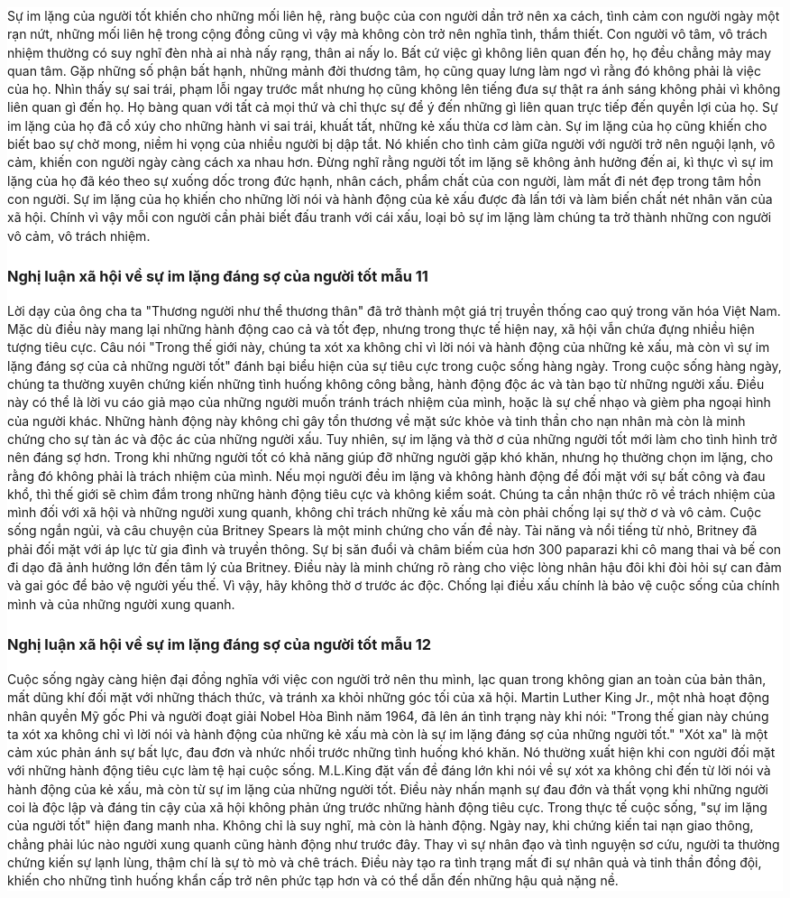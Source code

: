 Sự im lặng của người tốt khiến cho những mối liên hệ, ràng buộc của con người dần trở nên xa cách, tình cảm con người ngày một rạn nứt, những mối liên hệ trong cộng đồng cũng vì vậy mà không còn trở nên nghĩa tình, thắm thiết. Con người vô tâm, vô trách nhiệm thường có suy nghĩ đèn nhà ai nhà nấy rạng, thân ai nấy lo. Bất cứ việc gì không liên quan đến họ, họ đều chẳng mảy may quan tâm. Gặp những số phận bất hạnh, những mảnh đời thương tâm, họ cũng quay lưng làm ngơ vì rằng đó không phải là việc của họ. Nhìn thấy sự sai trái, phạm lỗi ngay trước mắt nhưng họ cũng không lên tiếng đưa sự thật ra ánh sáng không phải vì không liên quan gì đến họ. Họ bàng quan với tất cả mọi thứ và chỉ thực sự để ý đến những gì liên quan trực tiếp đến quyền lợi của họ. Sự im lặng của họ đã cổ xúy cho những hành vi sai trái, khuất tất, những kẻ xấu thừa cơ làm càn. Sự im lặng của họ cũng khiến cho biết bao sự chờ mong, niềm hi vọng của nhiều người bị dập tắt. Nó khiến cho tình cảm giữa người với người trở nên nguội lạnh, vô cảm, khiến con người ngày càng cách xa nhau hơn.
Đừng nghĩ rằng người tốt im lặng sẽ không ảnh hưởng đến ai, kì thực vì sự im lặng của họ đã kéo theo sự xuống dốc trong đức hạnh, nhân cách, phẩm chất của con người, làm mất đi nét đẹp trong tâm hồn con người. Sự im lặng của họ khiến cho những lời nói và hành động của kẻ xấu được đà lấn tới và làm biến chất nét nhân văn của xã hội. Chính vì vậy mỗi con người cần phải biết đấu tranh với cái xấu, loại bỏ sự im lặng làm chúng ta trở thành những con người vô cảm, vô trách nhiệm.
### Nghị luận xã hội về sự im lặng đáng sợ của người tốt mẫu 11
Lời dạy của ông cha ta "Thương người như thể thương thân" đã trở thành một giá trị truyền thống cao quý trong văn hóa Việt Nam. Mặc dù điều này mang lại những hành động cao cả và tốt đẹp, nhưng trong thực tế hiện nay, xã hội vẫn chứa đựng nhiều hiện tượng tiêu cực. Câu nói "Trong thế giới này, chúng ta xót xa không chỉ vì lời nói và hành động của những kẻ xấu, mà còn vì sự im lặng đáng sợ của cả những người tốt" đánh bại biểu hiện của sự tiêu cực trong cuộc sống hàng ngày.
Trong cuộc sống hàng ngày, chúng ta thường xuyên chứng kiến những tình huống không công bằng, hành động độc ác và tàn bạo từ những người xấu. Điều này có thể là lời vu cáo giả mạo của những người muốn tránh trách nhiệm của mình, hoặc là sự chế nhạo và gièm pha ngoại hình của người khác. Những hành động này không chỉ gây tổn thương về mặt sức khỏe và tinh thần cho nạn nhân mà còn là minh chứng cho sự tàn ác và độc ác của những người xấu. Tuy nhiên, sự im lặng và thờ ơ của những người tốt mới làm cho tình hình trở nên đáng sợ hơn.
Trong khi những người tốt có khả năng giúp đỡ những người gặp khó khăn, nhưng họ thường chọn im lặng, cho rằng đó không phải là trách nhiệm của mình. Nếu mọi người đều im lặng và không hành động để đối mặt với sự bất công và đau khổ, thì thế giới sẽ chìm đắm trong những hành động tiêu cực và không kiểm soát. Chúng ta cần nhận thức rõ về trách nhiệm của mình đối với xã hội và những người xung quanh, không chỉ trách những kẻ xấu mà còn phải chống lại sự thờ ơ và vô cảm.
Cuộc sống ngắn ngủi, và câu chuyện của Britney Spears là một minh chứng cho vấn đề này. Tài năng và nổi tiếng từ nhỏ, Britney đã phải đối mặt với áp lực từ gia đình và truyền thông. Sự bị săn đuổi và châm biếm của hơn 300 paparazi khi cô mang thai và bế con đi dạo đã ảnh hưởng lớn đến tâm lý của Britney. Điều này là minh chứng rõ ràng cho việc lòng nhân hậu đôi khi đòi hỏi sự can đảm và gai góc để bảo vệ người yếu thế.
Vì vậy, hãy không thờ ơ trước ác độc. Chống lại điều xấu chính là bảo vệ cuộc sống của chính mình và của những người xung quanh.
### Nghị luận xã hội về sự im lặng đáng sợ của người tốt mẫu 12
Cuộc sống ngày càng hiện đại đồng nghĩa với việc con người trở nên thu mình, lạc quan trong không gian an toàn của bản thân, mất dũng khí đối mặt với những thách thức, và tránh xa khỏi những góc tối của xã hội. Martin Luther King Jr., một nhà hoạt động nhân quyền Mỹ gốc Phi và người đoạt giải Nobel Hòa Bình năm 1964, đã lên án tình trạng này khi nói: "Trong thế gian này chúng ta xót xa không chỉ vì lời nói và hành động của những kẻ xấu mà còn là sự im lặng đáng sợ của những người tốt."
"Xót xa" là một cảm xúc phản ánh sự bất lực, đau đơn và nhức nhối trước những tình huống khó khăn. Nó thường xuất hiện khi con người đối mặt với những hành động tiêu cực làm tệ hại cuộc sống. M.L.King đặt vấn đề đáng lớn khi nói về sự xót xa không chỉ đến từ lời nói và hành động của kẻ xấu, mà còn từ sự im lặng của những người tốt. Điều này nhấn mạnh sự đau đớn và thất vọng khi những người coi là độc lập và đáng tin cậy của xã hội không phản ứng trước những hành động tiêu cực.
Trong thực tế cuộc sống, "sự im lặng của người tốt" hiện đang manh nha. Không chỉ là suy nghĩ, mà còn là hành động. Ngày nay, khi chứng kiến tai nạn giao thông, chẳng phải lúc nào người xung quanh cũng hành động như trước đây. Thay vì sự nhân đạo và tình nguyện sơ cứu, người ta thường chứng kiến sự lạnh lùng, thậm chí là sự tò mò và chê trách. Điều này tạo ra tình trạng mất đi sự nhân quả và tinh thần đồng đội, khiến cho những tình huống khẩn cấp trở nên phức tạp hơn và có thể dẫn đến những hậu quả nặng nề.